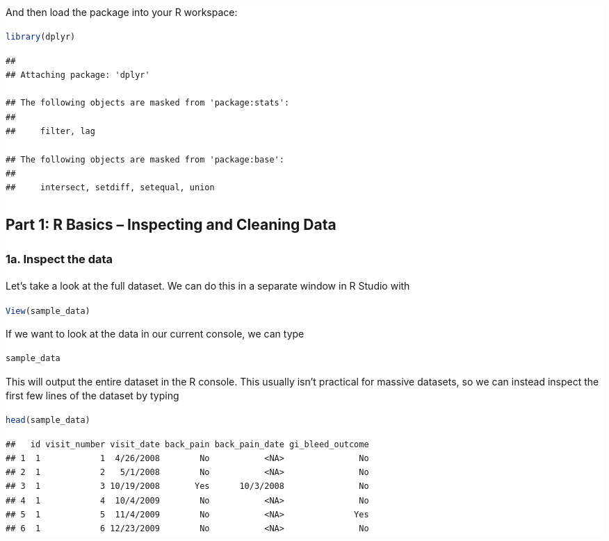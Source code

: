 And then load the package into your R workspace:

``` r
library(dplyr)
```

    ## 
    ## Attaching package: 'dplyr'

    ## The following objects are masked from 'package:stats':
    ## 
    ##     filter, lag

    ## The following objects are masked from 'package:base':
    ## 
    ##     intersect, setdiff, setequal, union

Part 1: R Basics – Inspecting and Cleaning Data
-----------------------------------------------

### 1a. Inspect the data

Let’s take a look at the full dataset. We can do this in a separate window in R Studio with

``` r
View(sample_data)
```

If we want to look at the data in our current console, we can type

``` r
sample_data
```

This will output the entire dataset in the R console. This usually isn’t practical for massive datasets, so we can instead inspect the first few lines of the dataset by typing

``` r
head(sample_data)
```

    ##   id visit_number visit_date back_pain back_pain_date gi_bleed_outcome
    ## 1  1            1  4/26/2008        No           <NA>               No
    ## 2  1            2   5/1/2008        No           <NA>               No
    ## 3  1            3 10/19/2008       Yes      10/3/2008               No
    ## 4  1            4  10/4/2009        No           <NA>               No
    ## 5  1            5  11/4/2009        No           <NA>              Yes
    ## 6  1            6 12/23/2009        No           <NA>               No
